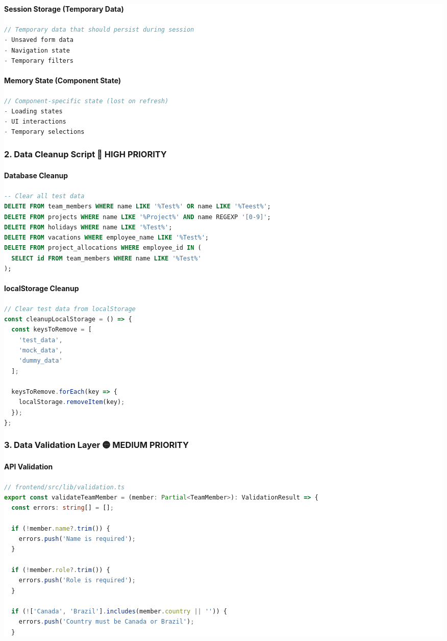 #### **Session Storage (Temporary Data)**
```typescript
// Temporary data that should persist during session
- Unsaved form data
- Navigation state
- Temporary filters
```

#### **Memory State (Component State)**
```typescript
// Component-specific state (lost on refresh)
- Loading states
- UI interactions
- Temporary selections
```

### 2. Data Cleanup Script 🔴 **HIGH PRIORITY**

#### **Database Cleanup**
```sql
-- Clear all test data
DELETE FROM team_members WHERE name LIKE '%Test%' OR name LIKE '%Teest%';
DELETE FROM projects WHERE name LIKE '%Project%' AND name REGEXP '[0-9]';
DELETE FROM holidays WHERE name LIKE '%Test%';
DELETE FROM vacations WHERE employee_name LIKE '%Test%';
DELETE FROM project_allocations WHERE employee_id IN (
  SELECT id FROM team_members WHERE name LIKE '%Test%'
);
```

#### **localStorage Cleanup**
```javascript
// Clear test data from localStorage
const cleanupLocalStorage = () => {
  const keysToRemove = [
    'test_data',
    'mock_data',
    'dummy_data'
  ];
  
  keysToRemove.forEach(key => {
    localStorage.removeItem(key);
  });
};
```

### 3. Data Validation Layer 🟡 **MEDIUM PRIORITY**

#### **API Validation**
```typescript
// frontend/src/lib/validation.ts
export const validateTeamMember = (member: Partial<TeamMember>): ValidationResult => {
  const errors: string[] = [];
  
  if (!member.name?.trim()) {
    errors.push('Name is required');
  }
  
  if (!member.role?.trim()) {
    errors.push('Role is required');
  }
  
  if (!['Canada', 'Brazil'].includes(member.country || '')) {
    errors.push('Country must be Canada or Brazil');
  }
```